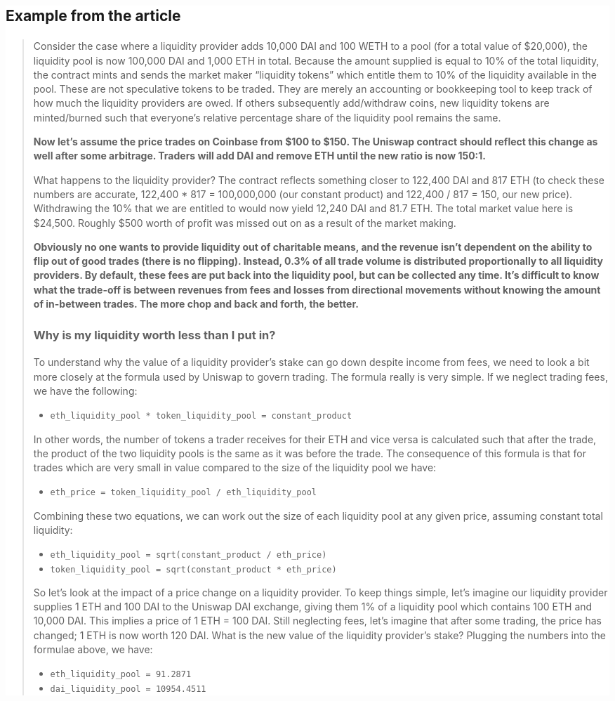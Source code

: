 ## Example from the article

> Consider the case where a liquidity provider adds 10,000 DAI and 100 WETH to a pool (for a total value of $20,000), the liquidity pool is now 100,000 DAI and 1,000 ETH in total. Because the amount supplied is equal to 10% of the total liquidity, the contract mints and sends the market maker “liquidity tokens” which entitle them to 10% of the liquidity available in the pool. These are not speculative tokens to be traded. They are merely an accounting or bookkeeping tool to keep track of how much the liquidity providers are owed. If others subsequently add/withdraw coins, new liquidity tokens are minted/burned such that everyone’s relative percentage share of the liquidity pool remains the same.
>
> **Now let’s assume the price trades on Coinbase from $100 to $150. The Uniswap contract should reflect this change as well after some arbitrage. Traders will add DAI and remove ETH until the new ratio is now 150:1.**
>
> What happens to the liquidity provider? The contract reflects something closer to 122,400 DAI and 817 ETH (to check these numbers are accurate, 122,400 \* 817 = 100,000,000 (our constant product) and 122,400 / 817 = 150, our new price). Withdrawing the 10% that we are entitled to would now yield 12,240 DAI and 81.7 ETH. The total market value here is $24,500. Roughly $500 worth of profit was missed out on as a result of the market making.
>
> **Obviously no one wants to provide liquidity out of charitable means, and the revenue isn’t dependent on the ability to flip out of good trades (there is no flipping). Instead, 0.3% of all trade volume is distributed proportionally to all liquidity providers. By default, these fees are put back into the liquidity pool, but can be collected any time. It’s difficult to know what the trade-off is between revenues from fees and losses from directional movements without knowing the amount of in-between trades. The more chop and back and forth, the better.**
>
> ### Why is my liquidity worth less than I put in?
>
> To understand why the value of a liquidity provider’s stake can go down despite income from fees, we need to look a bit more closely at the formula used by Uniswap to govern trading. The formula really is very simple. If we neglect trading fees, we have the following:
>
> * `eth_liquidity_pool * token_liquidity_pool = constant_product`
>
> In other words, the number of tokens a trader receives for their ETH and vice versa is calculated such that after the trade, the product of the two liquidity pools is the same as it was before the trade. The consequence of this formula is that for trades which are very small in value compared to the size of the liquidity pool we have:
>
> * `eth_price = token_liquidity_pool / eth_liquidity_pool`
>
> Combining these two equations, we can work out the size of each liquidity pool at any given price, assuming constant total liquidity:
>
> * `eth_liquidity_pool = sqrt(constant_product / eth_price)`
> * `token_liquidity_pool = sqrt(constant_product * eth_price)`
>
> So let’s look at the impact of a price change on a liquidity provider. To keep things simple, let’s imagine our liquidity provider supplies 1 ETH and 100 DAI to the Uniswap DAI exchange, giving them 1% of a liquidity pool which contains 100 ETH and 10,000 DAI. This implies a price of 1 ETH = 100 DAI. Still neglecting fees, let’s imagine that after some trading, the price has changed; 1 ETH is now worth 120 DAI. What is the new value of the liquidity provider’s stake? Plugging the numbers into the formulae above, we have:
>
> * `eth_liquidity_pool = 91.2871`
> * `dai_liquidity_pool = 10954.4511`
>
